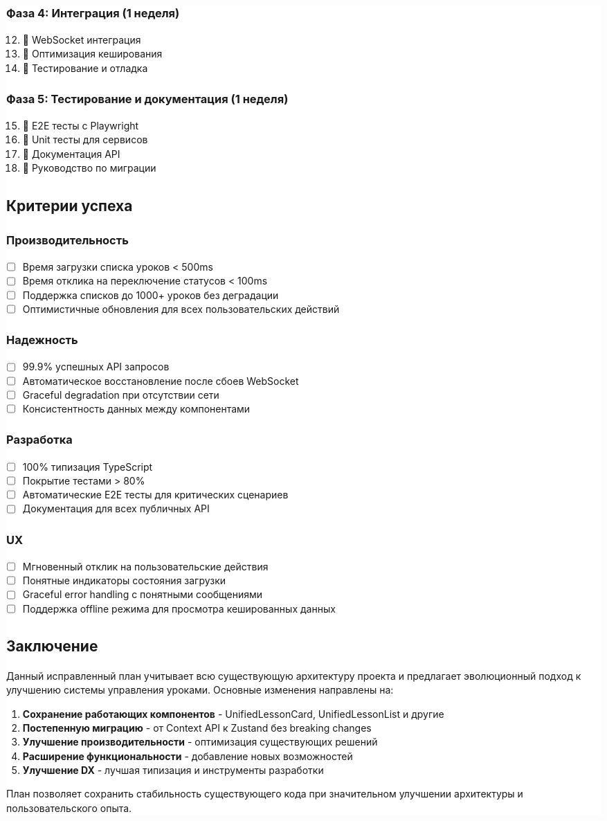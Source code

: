 ### Фаза 4: Интеграция (1 неделя)
12. 🔄 WebSocket интеграция
13. 🔄 Оптимизация кеширования
14. 🔄 Тестирование и отладка

### Фаза 5: Тестирование и документация (1 неделя)
15. 🔄 E2E тесты с Playwright
16. 🔄 Unit тесты для сервисов
17. 🔄 Документация API
18. 🔄 Руководство по миграции

## Критерии успеха

### Производительность
- [ ] Время загрузки списка уроков < 500ms
- [ ] Время отклика на переключение статусов < 100ms
- [ ] Поддержка списков до 1000+ уроков без деградации
- [ ] Оптимистичные обновления для всех пользовательских действий

### Надежность
- [ ] 99.9% успешных API запросов
- [ ] Автоматическое восстановление после сбоев WebSocket
- [ ] Graceful degradation при отсутствии сети
- [ ] Консистентность данных между компонентами

### Разработка
- [ ] 100% типизация TypeScript
- [ ] Покрытие тестами > 80%
- [ ] Автоматические E2E тесты для критических сценариев
- [ ] Документация для всех публичных API

### UX
- [ ] Мгновенный отклик на пользовательские действия
- [ ] Понятные индикаторы состояния загрузки
- [ ] Graceful error handling с понятными сообщениями
- [ ] Поддержка offline режима для просмотра кешированных данных

## Заключение

Данный исправленный план учитывает всю существующую архитектуру проекта и предлагает эволюционный подход к улучшению системы управления уроками. Основные изменения направлены на:

1. **Сохранение работающих компонентов** - UnifiedLessonCard, UnifiedLessonList и другие
2. **Постепенную миграцию** - от Context API к Zustand без breaking changes
3. **Улучшение производительности** - оптимизация существующих решений
4. **Расширение функциональности** - добавление новых возможностей
5. **Улучшение DX** - лучшая типизация и инструменты разработки

План позволяет сохранить стабильность существующего кода при значительном улучшении архитектуры и пользовательского опыта.